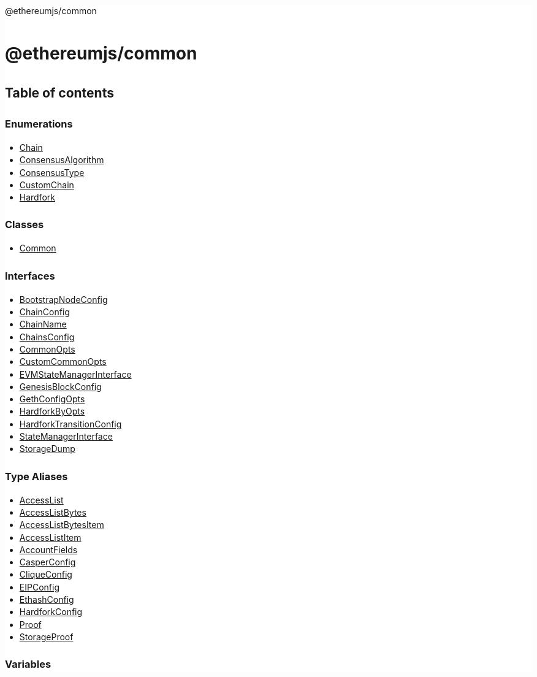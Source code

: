 @ethereumjs/common

# @ethereumjs/common

## Table of contents

### Enumerations

- [Chain](enums/Chain.md)
- [ConsensusAlgorithm](enums/ConsensusAlgorithm.md)
- [ConsensusType](enums/ConsensusType.md)
- [CustomChain](enums/CustomChain.md)
- [Hardfork](enums/Hardfork.md)

### Classes

- [Common](classes/Common.md)

### Interfaces

- [BootstrapNodeConfig](interfaces/BootstrapNodeConfig.md)
- [ChainConfig](interfaces/ChainConfig.md)
- [ChainName](interfaces/ChainName.md)
- [ChainsConfig](interfaces/ChainsConfig.md)
- [CommonOpts](interfaces/CommonOpts.md)
- [CustomCommonOpts](interfaces/CustomCommonOpts.md)
- [EVMStateManagerInterface](interfaces/EVMStateManagerInterface.md)
- [GenesisBlockConfig](interfaces/GenesisBlockConfig.md)
- [GethConfigOpts](interfaces/GethConfigOpts.md)
- [HardforkByOpts](interfaces/HardforkByOpts.md)
- [HardforkTransitionConfig](interfaces/HardforkTransitionConfig.md)
- [StateManagerInterface](interfaces/StateManagerInterface.md)
- [StorageDump](interfaces/StorageDump.md)

### Type Aliases

- [AccessList](README.md#accesslist)
- [AccessListBytes](README.md#accesslistbytes)
- [AccessListBytesItem](README.md#accesslistbytesitem)
- [AccessListItem](README.md#accesslistitem)
- [AccountFields](README.md#accountfields)
- [CasperConfig](README.md#casperconfig)
- [CliqueConfig](README.md#cliqueconfig)
- [EIPConfig](README.md#eipconfig)
- [EthashConfig](README.md#ethashconfig)
- [HardforkConfig](README.md#hardforkconfig)
- [Proof](README.md#proof)
- [StorageProof](README.md#storageproof)

### Variables
